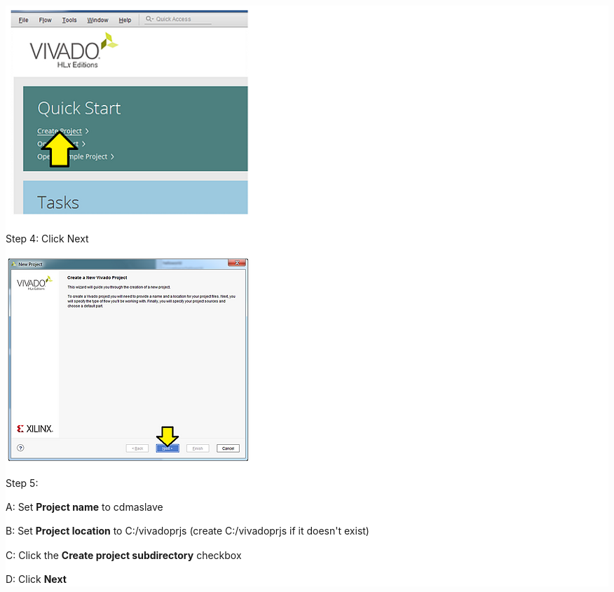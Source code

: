 ![select_create_project_5](select_create_project_5.png)

Step 4: Click Next

![confirm_create_new_project_6](confirm_create_new_project_6.png)

Step 5:

A: Set **Project name** to cdmaslave

B: Set **Project location** to C:/vivadoprjs (create C:/vivadoprjs if it doesn't exist)

C: Click the **Create project subdirectory** checkbox

D: Click **Next**
